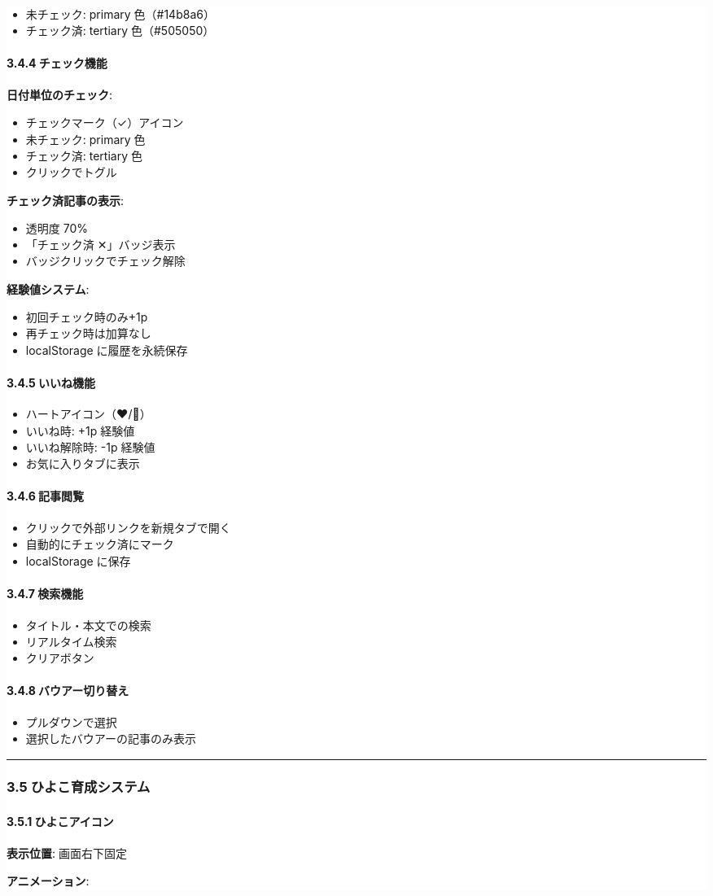 - 未チェック: primary 色（#14b8a6）
- チェック済: tertiary 色（#505050）

#### 3.4.4 チェック機能

**日付単位のチェック**:

- チェックマーク（✓）アイコン
- 未チェック: primary 色
- チェック済: tertiary 色
- クリックでトグル

**チェック済記事の表示**:

- 透明度 70%
- 「チェック済 ✕」バッジ表示
- バッジクリックでチェック解除

**経験値システム**:

- 初回チェック時のみ+1p
- 再チェック時は加算なし
- localStorage に履歴を永続保存

#### 3.4.5 いいね機能

- ハートアイコン（❤️/🤍）
- いいね時: +1p 経験値
- いいね解除時: -1p 経験値
- お気に入りタブに表示

#### 3.4.6 記事閲覧

- クリックで外部リンクを新規タブで開く
- 自動的にチェック済にマーク
- localStorage に保存

#### 3.4.7 検索機能

- タイトル・本文での検索
- リアルタイム検索
- クリアボタン

#### 3.4.8 バウアー切り替え

- プルダウンで選択
- 選択したバウアーの記事のみ表示

---

### 3.5 ひよこ育成システム

#### 3.5.1 ひよこアイコン

**表示位置**: 画面右下固定

**アニメーション**:
